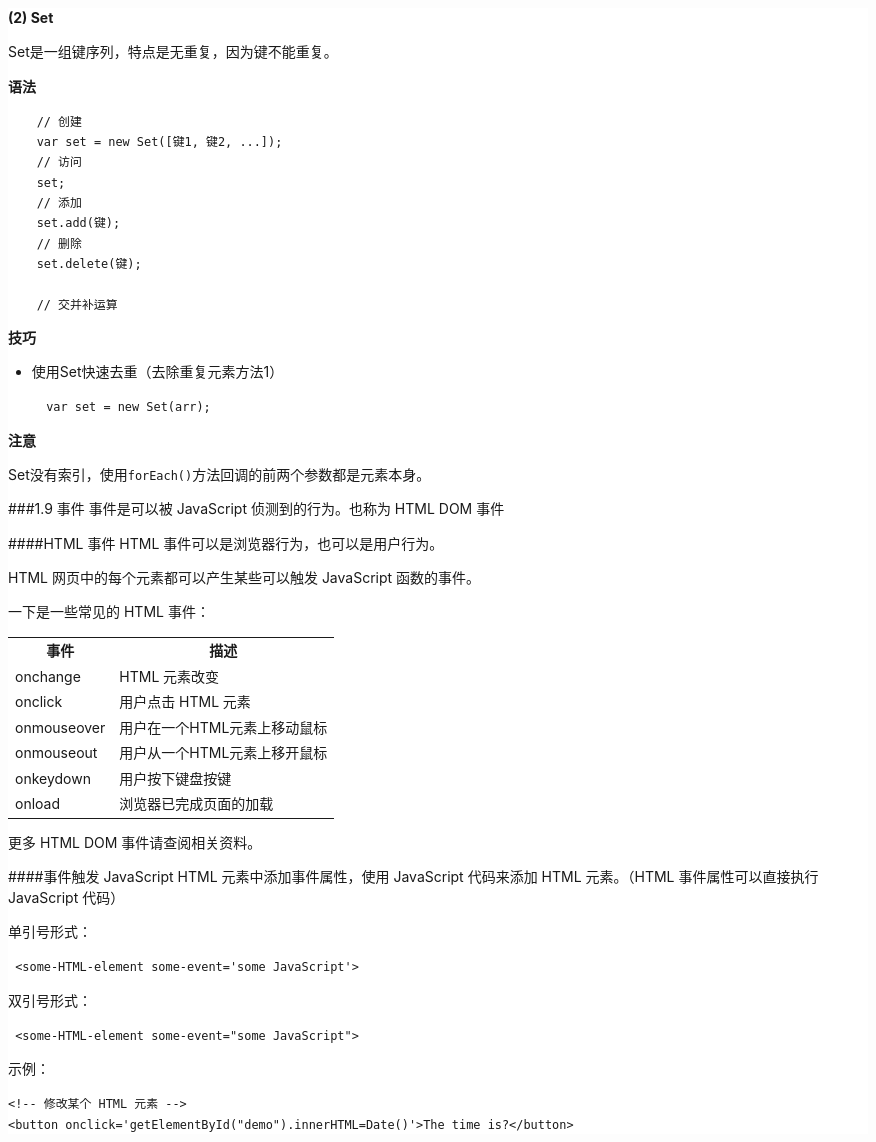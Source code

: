 **(2) Set**

Set是一组键序列，特点是无重复，因为键不能重复。

**语法**

		// 创建
		var set = new Set([键1, 键2, ...]);
		// 访问
		set;
		// 添加
		set.add(键);
		// 删除
		set.delete(键);

		// 交并补运算

**技巧**

* 使用Set快速去重（去除重复元素方法1）

		var set = new Set(arr);

**注意**

Set没有索引，使用`forEach()`方法回调的前两个参数都是元素本身。

###1.9 事件
事件是可以被 JavaScript 侦测到的行为。也称为 HTML DOM 事件

####HTML 事件
HTML 事件可以是浏览器行为，也可以是用户行为。

HTML 网页中的每个元素都可以产生某些可以触发 JavaScript 函数的事件。

一下是一些常见的 HTML 事件：

<table class="reference" style="width: 100%"><tbody><tr> <th>事件</th> <th>描述</th> </tr> <tr> <td>onchange</td> <td> HTML 元素改变</td> </tr> <tr> <td>onclick</td> <td>用户点击 HTML 元素</td> </tr> <tr> <td>onmouseover</td> <td>用户在一个HTML元素上移动鼠标</td> </tr> <tr> <td>onmouseout</td> <td>用户从一个HTML元素上移开鼠标</td> </tr> <tr> <td>onkeydown</td> <td>用户按下键盘按键</td> </tr> <tr> <td>onload</td> <td>浏览器已完成页面的加载</td> </tr> </tbody></table>

更多 HTML DOM 事件请查阅相关资料。

####事件触发 JavaScript
HTML 元素中添加事件属性，使用 JavaScript 代码来添加 HTML 元素。（HTML 事件属性可以直接执行 JavaScript 代码）

单引号形式：

	 <some-HTML-element some-event='some JavaScript'>

双引号形式：

	 <some-HTML-element some-event="some JavaScript">

示例：

	<!-- 修改某个 HTML 元素 -->
	<button onclick='getElementById("demo").innerHTML=Date()'>The time is?</button>

